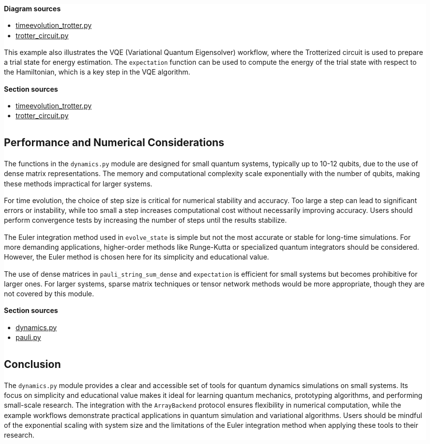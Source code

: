 **Diagram sources**
- [timeevolution_trotter.py](file://examples/timeevolution_trotter.py#L1-L58)
- [trotter_circuit.py](file://src/tyxonq/libs/circuits_library/trotter_circuit.py#L38-L85)

This example also illustrates the VQE (Variational Quantum Eigensolver) workflow, where the Trotterized circuit is used to prepare a trial state for energy estimation. The `expectation` function can be used to compute the energy of the trial state with respect to the Hamiltonian, which is a key step in the VQE algorithm.

**Section sources**
- [timeevolution_trotter.py](file://examples/timeevolution_trotter.py#L1-L58)
- [trotter_circuit.py](file://src/tyxonq/libs/circuits_library/trotter_circuit.py#L38-L85)

## Performance and Numerical Considerations

The functions in the `dynamics.py` module are designed for small quantum systems, typically up to 10-12 qubits, due to the use of dense matrix representations. The memory and computational complexity scale exponentially with the number of qubits, making these methods impractical for larger systems.

For time evolution, the choice of step size is critical for numerical stability and accuracy. Too large a step can lead to significant errors or instability, while too small a step increases computational cost without necessarily improving accuracy. Users should perform convergence tests by increasing the number of steps until the results stabilize.

The Euler integration method used in `evolve_state` is simple but not the most accurate or stable for long-time simulations. For more demanding applications, higher-order methods like Runge-Kutta or specialized quantum integrators should be considered. However, the Euler method is chosen here for its simplicity and educational value.

The use of dense matrices in `pauli_string_sum_dense` and `expectation` is efficient for small systems but becomes prohibitive for larger ones. For larger systems, sparse matrix techniques or tensor network methods would be more appropriate, though they are not covered by this module.

**Section sources**
- [dynamics.py](file://src/tyxonq/libs/quantum_library/dynamics.py#L54-L113)
- [pauli.py](file://src/tyxonq/libs/quantum_library/kernels/pauli.py#L73-L86)

## Conclusion

The `dynamics.py` module provides a clear and accessible set of tools for quantum dynamics simulations on small systems. Its focus on simplicity and educational value makes it ideal for learning quantum mechanics, prototyping algorithms, and performing small-scale research. The integration with the `ArrayBackend` protocol ensures flexibility in numerical computation, while the example workflows demonstrate practical applications in quantum simulation and variational algorithms. Users should be mindful of the exponential scaling with system size and the limitations of the Euler integration method when applying these tools to their research.